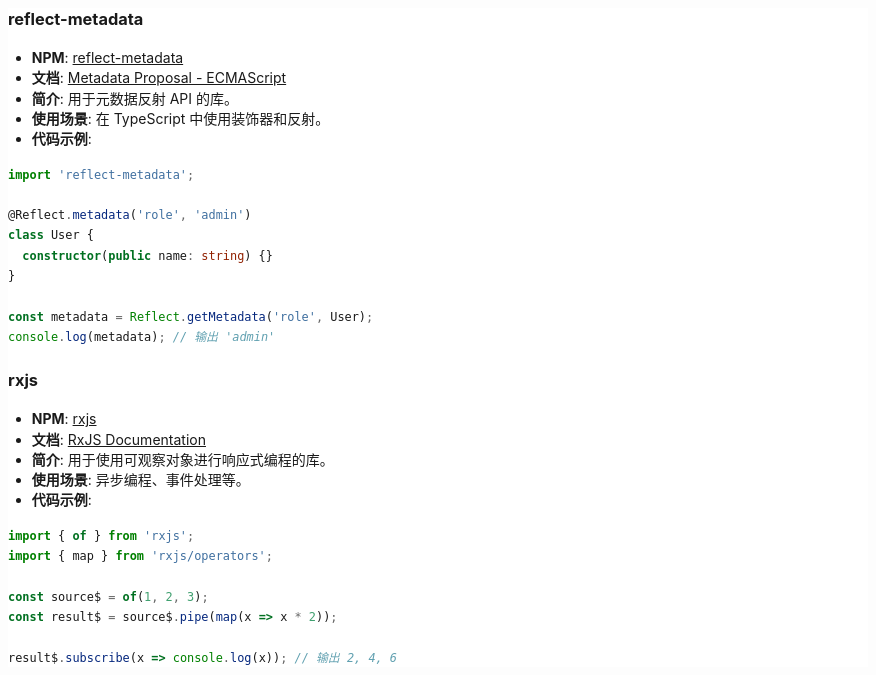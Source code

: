 ### reflect-metadata
- **NPM**: [reflect-metadata](https://www.npmjs.com/package/reflect-metadata)
- **文档**: [Metadata Proposal - ECMAScript](https://rbuckton.github.io/reflect-metadata/)
- **简介**: 用于元数据反射 API 的库。
- **使用场景**: 在 TypeScript 中使用装饰器和反射。
- **代码示例**:

```ts
import 'reflect-metadata';

@Reflect.metadata('role', 'admin')
class User {
  constructor(public name: string) {}
}

const metadata = Reflect.getMetadata('role', User);
console.log(metadata); // 输出 'admin'
```

### rxjs
- **NPM**: [rxjs](https://www.npmjs.com/package/rxjs)
- **文档**: [RxJS Documentation](https://rxjs.dev/)
- **简介**: 用于使用可观察对象进行响应式编程的库。
- **使用场景**: 异步编程、事件处理等。
- **代码示例**:

```ts
import { of } from 'rxjs';
import { map } from 'rxjs/operators';

const source$ = of(1, 2, 3);
const result$ = source$.pipe(map(x => x * 2));

result$.subscribe(x => console.log(x)); // 输出 2, 4, 6
```


